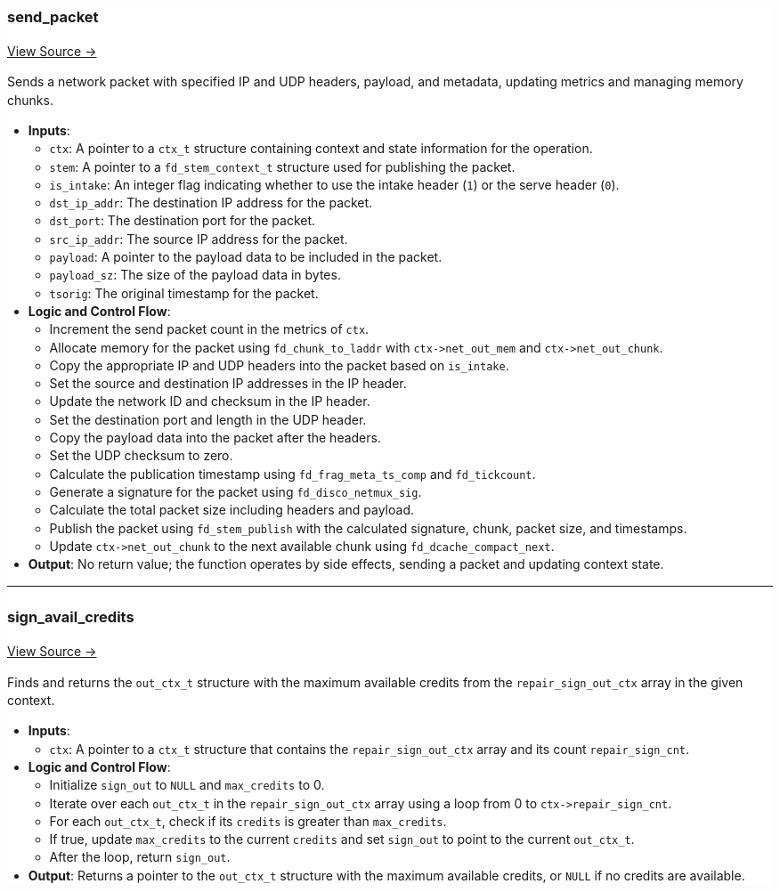 ### send\_packet
[View Source →](<../../../../../src/discof/repair/fd_repair_tile.c#L374>)

Sends a network packet with specified IP and UDP headers, payload, and metadata, updating metrics and managing memory chunks.
- **Inputs**:
    - ``ctx``: A pointer to a `ctx_t` structure containing context and state information for the operation.
    - ``stem``: A pointer to a `fd_stem_context_t` structure used for publishing the packet.
    - ``is_intake``: An integer flag indicating whether to use the intake header (`1`) or the serve header (`0`).
    - ``dst_ip_addr``: The destination IP address for the packet.
    - ``dst_port``: The destination port for the packet.
    - ``src_ip_addr``: The source IP address for the packet.
    - ``payload``: A pointer to the payload data to be included in the packet.
    - ``payload_sz``: The size of the payload data in bytes.
    - ``tsorig``: The original timestamp for the packet.
- **Logic and Control Flow**:
    - Increment the send packet count in the metrics of `ctx`.
    - Allocate memory for the packet using `fd_chunk_to_laddr` with `ctx->net_out_mem` and `ctx->net_out_chunk`.
    - Copy the appropriate IP and UDP headers into the packet based on `is_intake`.
    - Set the source and destination IP addresses in the IP header.
    - Update the network ID and checksum in the IP header.
    - Set the destination port and length in the UDP header.
    - Copy the payload data into the packet after the headers.
    - Set the UDP checksum to zero.
    - Calculate the publication timestamp using `fd_frag_meta_ts_comp` and `fd_tickcount`.
    - Generate a signature for the packet using `fd_disco_netmux_sig`.
    - Calculate the total packet size including headers and payload.
    - Publish the packet using `fd_stem_publish` with the calculated signature, chunk, packet size, and timestamps.
    - Update `ctx->net_out_chunk` to the next available chunk using `fd_dcache_compact_next`.
- **Output**: No return value; the function operates by side effects, sending a packet and updating context state.


---
### sign\_avail\_credits
[View Source →](<../../../../../src/discof/repair/fd_repair_tile.c#L413>)

Finds and returns the `out_ctx_t` structure with the maximum available credits from the `repair_sign_out_ctx` array in the given context.
- **Inputs**:
    - `ctx`: A pointer to a `ctx_t` structure that contains the `repair_sign_out_ctx` array and its count `repair_sign_cnt`.
- **Logic and Control Flow**:
    - Initialize `sign_out` to `NULL` and `max_credits` to 0.
    - Iterate over each `out_ctx_t` in the `repair_sign_out_ctx` array using a loop from 0 to `ctx->repair_sign_cnt`.
    - For each `out_ctx_t`, check if its `credits` is greater than `max_credits`.
    - If true, update `max_credits` to the current `credits` and set `sign_out` to point to the current `out_ctx_t`.
    - After the loop, return `sign_out`.
- **Output**: Returns a pointer to the `out_ctx_t` structure with the maximum available credits, or `NULL` if no credits are available.
